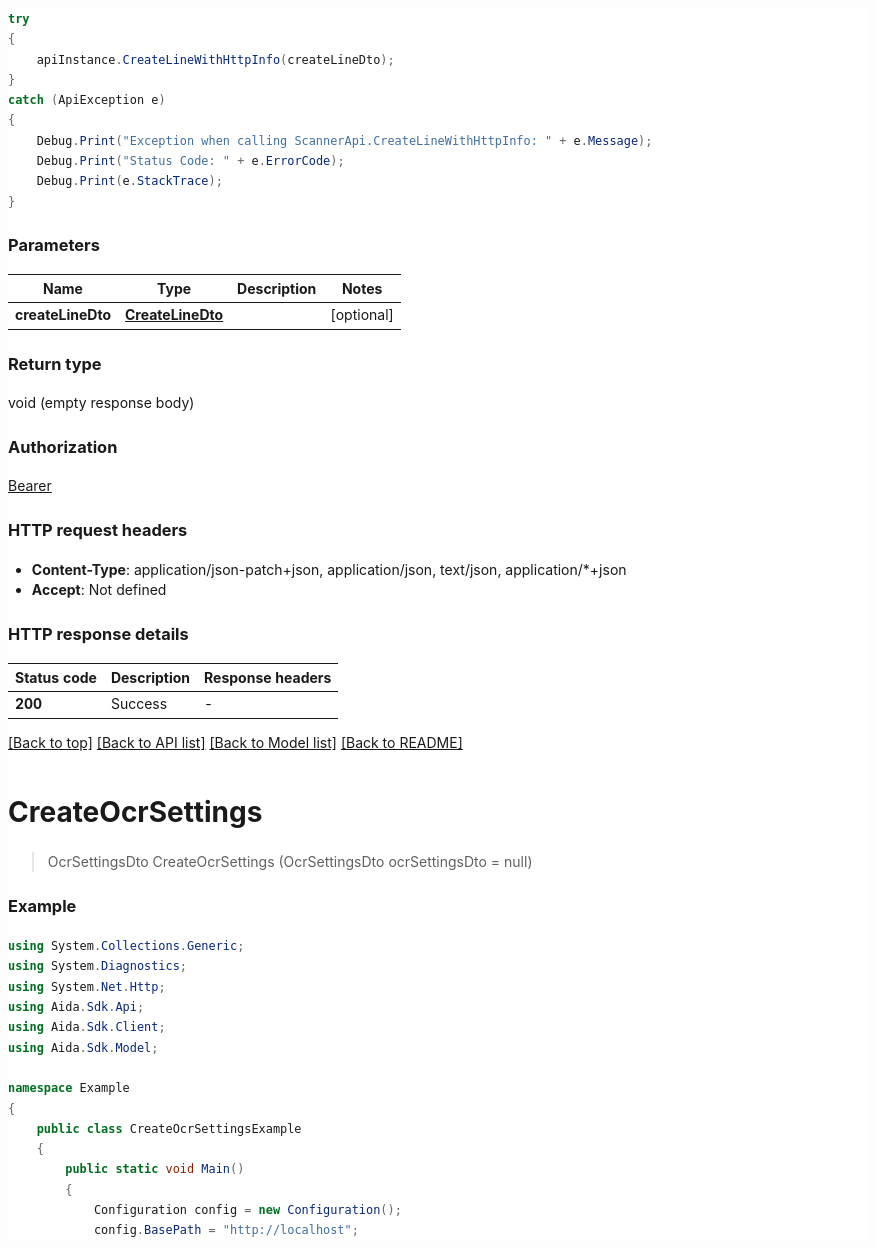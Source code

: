 ```csharp
try
{
    apiInstance.CreateLineWithHttpInfo(createLineDto);
}
catch (ApiException e)
{
    Debug.Print("Exception when calling ScannerApi.CreateLineWithHttpInfo: " + e.Message);
    Debug.Print("Status Code: " + e.ErrorCode);
    Debug.Print(e.StackTrace);
}
```

### Parameters

| Name | Type | Description | Notes |
|------|------|-------------|-------|
| **createLineDto** | [**CreateLineDto**](CreateLineDto.md) |  | [optional]  |

### Return type

void (empty response body)

### Authorization

[Bearer](../README.md#Bearer)

### HTTP request headers

 - **Content-Type**: application/json-patch+json, application/json, text/json, application/*+json
 - **Accept**: Not defined


### HTTP response details
| Status code | Description | Response headers |
|-------------|-------------|------------------|
| **200** | Success |  -  |

[[Back to top]](#) [[Back to API list]](../README.md#documentation-for-api-endpoints) [[Back to Model list]](../README.md#documentation-for-models) [[Back to README]](../README.md)

<a id="createocrsettings"></a>
# **CreateOcrSettings**
> OcrSettingsDto CreateOcrSettings (OcrSettingsDto ocrSettingsDto = null)



### Example
```csharp
using System.Collections.Generic;
using System.Diagnostics;
using System.Net.Http;
using Aida.Sdk.Api;
using Aida.Sdk.Client;
using Aida.Sdk.Model;

namespace Example
{
    public class CreateOcrSettingsExample
    {
        public static void Main()
        {
            Configuration config = new Configuration();
            config.BasePath = "http://localhost";
```